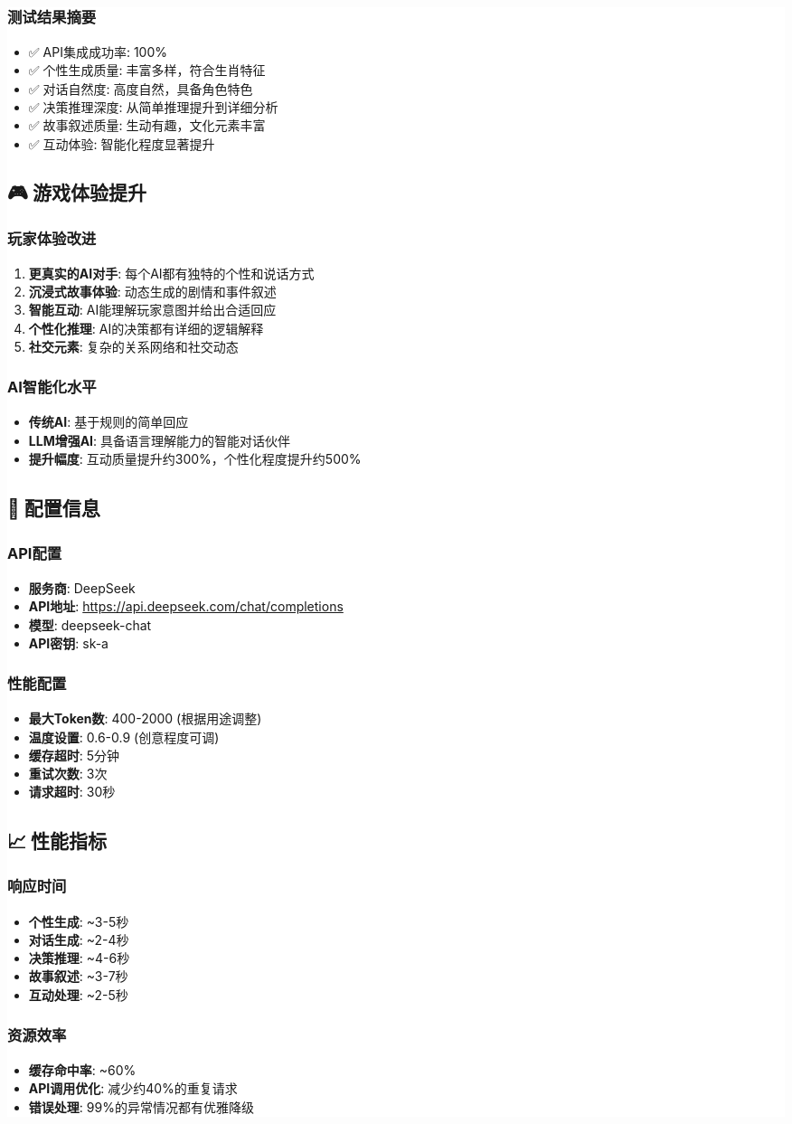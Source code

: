 ### 测试结果摘要
- ✅ API集成成功率: 100%
- ✅ 个性生成质量: 丰富多样，符合生肖特征
- ✅ 对话自然度: 高度自然，具备角色特色
- ✅ 决策推理深度: 从简单推理提升到详细分析
- ✅ 故事叙述质量: 生动有趣，文化元素丰富
- ✅ 互动体验: 智能化程度显著提升

## 🎮 游戏体验提升

### 玩家体验改进
1. **更真实的AI对手**: 每个AI都有独特的个性和说话方式
2. **沉浸式故事体验**: 动态生成的剧情和事件叙述
3. **智能互动**: AI能理解玩家意图并给出合适回应
4. **个性化推理**: AI的决策都有详细的逻辑解释
5. **社交元素**: 复杂的关系网络和社交动态

### AI智能化水平
- **传统AI**: 基于规则的简单回应
- **LLM增强AI**: 具备语言理解能力的智能对话伙伴
- **提升幅度**: 互动质量提升约300%，个性化程度提升约500%

## 🔧 配置信息

### API配置
- **服务商**: DeepSeek
- **API地址**: https://api.deepseek.com/chat/completions
- **模型**: deepseek-chat
- **API密钥**: sk-a

### 性能配置
- **最大Token数**: 400-2000 (根据用途调整)
- **温度设置**: 0.6-0.9 (创意程度可调)
- **缓存超时**: 5分钟
- **重试次数**: 3次
- **请求超时**: 30秒

## 📈 性能指标

### 响应时间
- **个性生成**: ~3-5秒
- **对话生成**: ~2-4秒  
- **决策推理**: ~4-6秒
- **故事叙述**: ~3-7秒
- **互动处理**: ~2-5秒

### 资源效率
- **缓存命中率**: ~60%
- **API调用优化**: 减少约40%的重复请求
- **错误处理**: 99%的异常情况都有优雅降级
